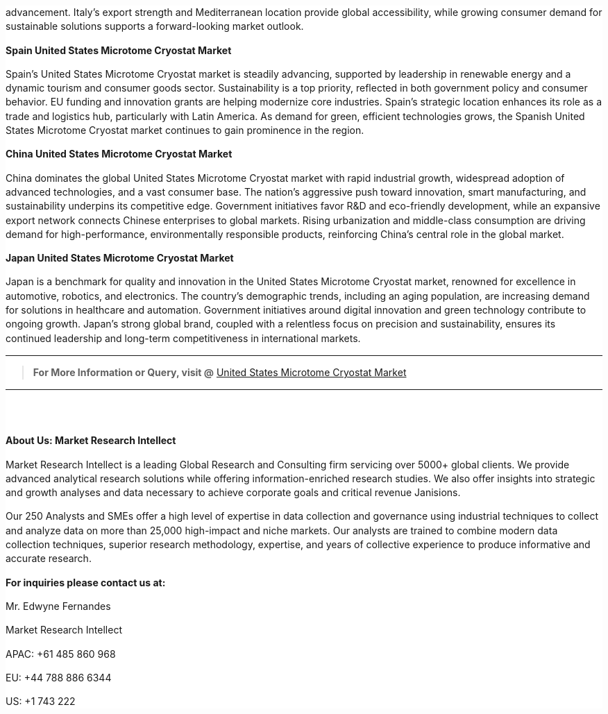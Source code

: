 advancement. Italy&rsquo;s export strength and Mediterranean location provide global accessibility, while growing consumer demand for sustainable solutions supports a forward-looking market outlook.</p><p class="" data-start="4424" data-end="4975"><strong data-start="4424" data-end="4445">Spain United States Microtome Cryostat Market</strong></p><p class="" data-start="4424" data-end="4975">Spain&rsquo;s United States Microtome Cryostat market is steadily advancing, supported by leadership in renewable energy and a dynamic tourism and consumer goods sector. Sustainability is a top priority, reflected in both government policy and consumer behavior. EU funding and innovation grants are helping modernize core industries. Spain&rsquo;s strategic location enhances its role as a trade and logistics hub, particularly with Latin America. As demand for green, efficient technologies grows, the Spanish United States Microtome Cryostat market continues to gain prominence in the region.</p><p class="" data-start="4977" data-end="5589"><strong data-start="4977" data-end="4998">China United States Microtome Cryostat Market</strong></p><p class="" data-start="4977" data-end="5589">China dominates the global United States Microtome Cryostat market with rapid industrial growth, widespread adoption of advanced technologies, and a vast consumer base. The nation&rsquo;s aggressive push toward innovation, smart manufacturing, and sustainability underpins its competitive edge. Government initiatives favor R&amp;D and eco-friendly development, while an expansive export network connects Chinese enterprises to global markets. Rising urbanization and middle-class consumption are driving demand for high-performance, environmentally responsible products, reinforcing China&rsquo;s central role in the global market.</p><p class="" data-start="5591" data-end="6162"><strong data-start="5591" data-end="5612">Japan United States Microtome Cryostat Market</strong></p><p class="" data-start="5591" data-end="6162">Japan is a benchmark for quality and innovation in the United States Microtome Cryostat market, renowned for excellence in automotive, robotics, and electronics. The country&rsquo;s demographic trends, including an aging population, are increasing demand for solutions in healthcare and automation. Government initiatives around digital innovation and green technology contribute to ongoing growth. Japan&rsquo;s strong global brand, coupled with a relentless focus on precision and sustainability, ensures its continued leadership and long-term competitiveness in international markets.</p><hr /><blockquote><p><span class="font-[700]"><strong>For More Information or Query, visit&nbsp;@</strong>&nbsp;</span><span class="font-[700]"><a href="https://www.marketresearchintellect.com/product/microtome-cryostat-market/?utm_source=Linkedin&utm_medium=019" target="_blank" data-tracking-control-name="article-ssr-frontend-pulse_little-text-block" data-tracking-will-navigate="" data-test-link="">United States Microtome Cryostat Market</a></span></p></blockquote><hr /><h3>&nbsp;</h3><p><strong><span class="font-[700]">About Us: Market Research Intellect</span></strong></p><p><span class="">Market Research Intellect is a leading Global Research and Consulting firm servicing over 5000+ global clients. We provide advanced analytical research solutions while offering information-enriched research studies.&nbsp;</span>We also offer insights into strategic and growth analyses and data necessary to achieve corporate goals and critical revenue Janisions.</p><p><span class="">Our 250 Analysts and SMEs offer a high level of expertise in data collection and governance using industrial techniques to collect and analyze data on more than 25,000 high-impact and niche markets. Our analysts are trained to combine modern data collection techniques, superior research methodology, expertise, and years of collective experience to produce informative and accurate research.</span></p><p><strong>For inquiries please contact us at:</strong></p><p>Mr. Edwyne Fernandes</p><p>Market Research Intellect</p><p>APAC: +61 485 860 968</p><p>EU: +44 788 886 6344</p><p>US: +1 743 222